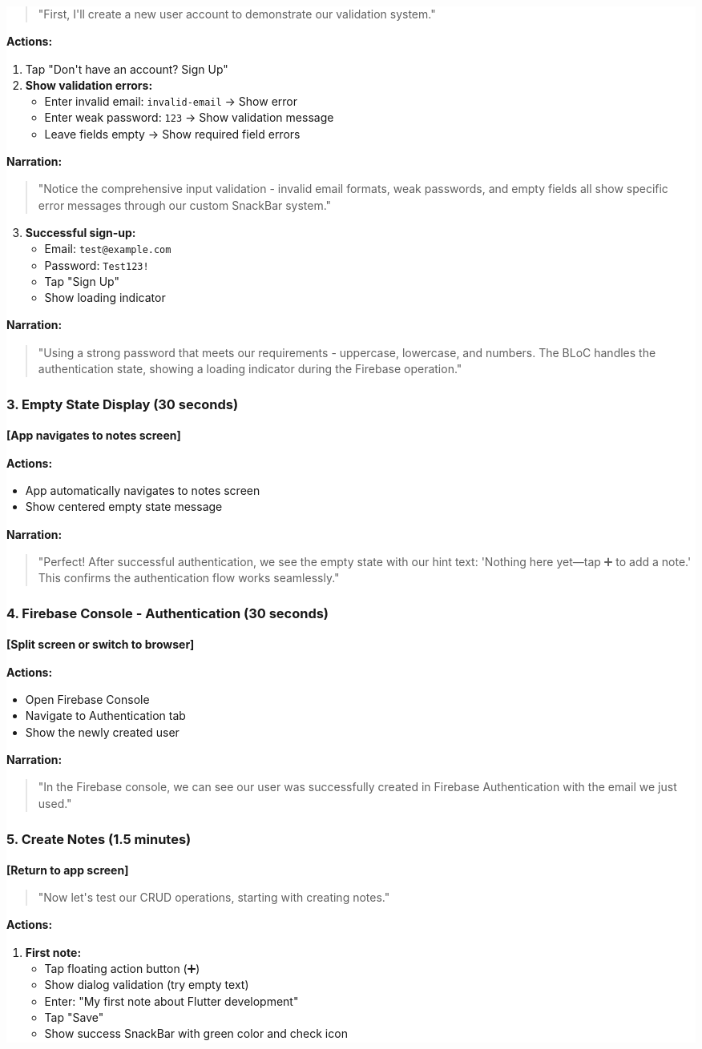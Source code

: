 > "First, I'll create a new user account to demonstrate our validation system."

**Actions:**
1. Tap "Don't have an account? Sign Up"
2. **Show validation errors:**
   - Enter invalid email: `invalid-email` → Show error
   - Enter weak password: `123` → Show validation message
   - Leave fields empty → Show required field errors

**Narration:**
> "Notice the comprehensive input validation - invalid email formats, weak passwords, and empty fields all show specific error messages through our custom SnackBar system."

3. **Successful sign-up:**
   - Email: `test@example.com`
   - Password: `Test123!`
   - Tap "Sign Up"
   - Show loading indicator

**Narration:**
> "Using a strong password that meets our requirements - uppercase, lowercase, and numbers. The BLoC handles the authentication state, showing a loading indicator during the Firebase operation."

### 3. Empty State Display (30 seconds)
**[App navigates to notes screen]**

**Actions:**
- App automatically navigates to notes screen
- Show centered empty state message

**Narration:**
> "Perfect! After successful authentication, we see the empty state with our hint text: 'Nothing here yet—tap ➕ to add a note.' This confirms the authentication flow works seamlessly."

### 4. Firebase Console - Authentication (30 seconds)
**[Split screen or switch to browser]**

**Actions:**
- Open Firebase Console
- Navigate to Authentication tab
- Show the newly created user

**Narration:**
> "In the Firebase console, we can see our user was successfully created in Firebase Authentication with the email we just used."

### 5. Create Notes (1.5 minutes)
**[Return to app screen]**

> "Now let's test our CRUD operations, starting with creating notes."

**Actions:**
1. **First note:**
   - Tap floating action button (➕)
   - Show dialog validation (try empty text)
   - Enter: "My first note about Flutter development"
   - Tap "Save"
   - Show success SnackBar with green color and check icon
